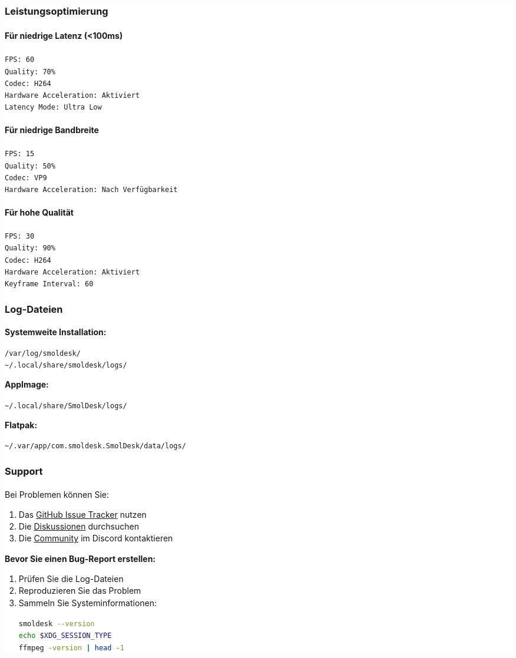 ### Leistungsoptimierung

#### Für niedrige Latenz (<100ms)
```
FPS: 60
Quality: 70%
Codec: H264
Hardware Acceleration: Aktiviert
Latency Mode: Ultra Low
```

#### Für niedrige Bandbreite
```
FPS: 15
Quality: 50%
Codec: VP9
Hardware Acceleration: Nach Verfügbarkeit
```

#### Für hohe Qualität
```
FPS: 30
Quality: 90%
Codec: H264
Hardware Acceleration: Aktiviert
Keyframe Interval: 60
```

### Log-Dateien

**Systemweite Installation:**
```
/var/log/smoldesk/
~/.local/share/smoldesk/logs/
```

**AppImage:**
```
~/.local/share/SmolDesk/logs/
```

**Flatpak:**
```
~/.var/app/com.smoldesk.SmolDesk/data/logs/
```

### Support

Bei Problemen können Sie:
1. Das [GitHub Issue Tracker](https://github.com/EcoSphereNetwork/SmolDesk/issues) nutzen
2. Die [Diskussionen](https://github.com/EcoSphereNetwork/SmolDesk/discussions) durchsuchen
3. Die [Community](https://discord.gg/smoldesk) im Discord kontaktieren

**Bevor Sie einen Bug-Report erstellen:**
1. Prüfen Sie die Log-Dateien
2. Reproduzieren Sie das Problem
3. Sammeln Sie Systeminformationen:
   ```bash
   smoldesk --version
   echo $XDG_SESSION_TYPE
   ffmpeg -version | head -1
   ```
```
